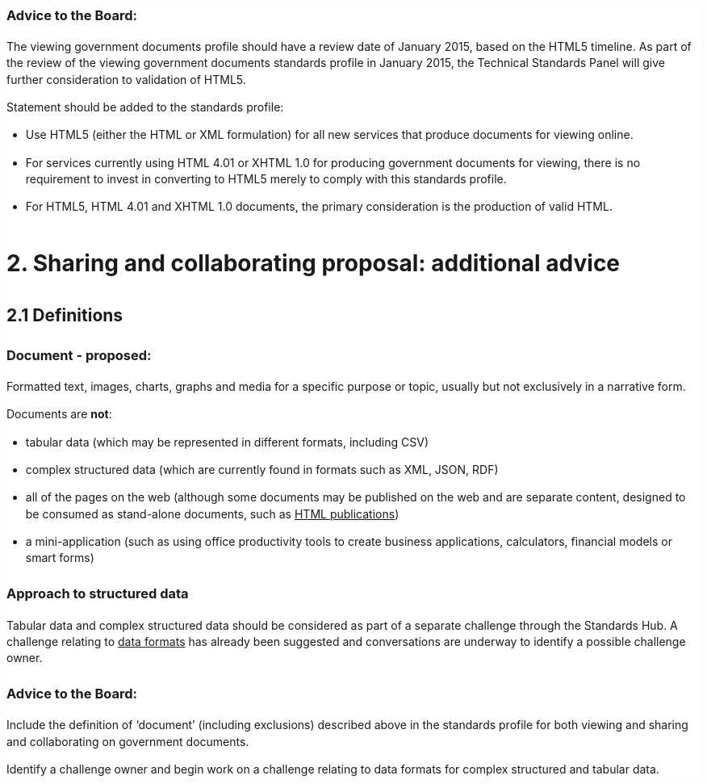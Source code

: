 ### Advice to the Board:

The viewing government documents profile should have a review date of January 2015, based on the HTML5 timeline. As part of the review of the viewing government documents standards profile in January 2015, the Technical Standards Panel will give further consideration to validation of HTML5.

Statement should be added to the standards profile:

*   Use HTML5 (either the HTML or XML formulation) for all new services that produce documents for viewing online.

*   For services currently using HTML 4.01 or XHTML 1.0 for producing government documents for viewing, there is no requirement to invest in converting to HTML5 merely to comply with this standards profile.

*   For HTML5, HTML 4.01 and XHTML 1.0 documents, the primary consideration is the production of valid HTML.


# 2\. Sharing and collaborating proposal: additional advice

## 2.1 Definitions

### Document - proposed:

Formatted text, images, charts, graphs and media for a specific purpose or topic, usually but not exclusively in a narrative form.

Documents are **not**:

*   tabular data (which may be represented in different formats, including CSV)

*   complex structured data (which are currently found in formats such as XML, JSON, RDF)

*   all of the pages on the web (although some documents may be published on the web and are separate content, designed to be consumed as stand-alone documents, such as [HTML publications](https://insidegovuk.blog.gov.uk/2013/03/28/html-publications/))

*   a mini-application (such as using office productivity tools to create business applications, calculators, financial models or smart forms)

### Approach to structured data

Tabular data and complex structured data should be considered as part of a separate challenge through the Standards Hub. A challenge relating to [data formats](http://standards.data.gov.uk/challenge/sharing-information-common-open-formats) has already been suggested and conversations are underway to identify a possible challenge owner.


### Advice to the Board:

Include the definition of ‘document’ (including exclusions) described above in the standards profile for both viewing and sharing and collaborating on government documents.

Identify a challenge owner and begin work on a challenge relating to data formats for complex structured and tabular data.
